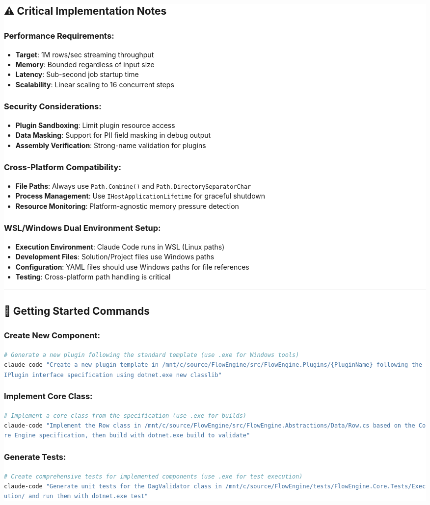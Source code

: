 ## ⚠️ Critical Implementation Notes

### **Performance Requirements:**
- **Target**: 1M rows/sec streaming throughput
- **Memory**: Bounded regardless of input size
- **Latency**: Sub-second job startup time
- **Scalability**: Linear scaling to 16 concurrent steps

### **Security Considerations:**
- **Plugin Sandboxing**: Limit plugin resource access
- **Data Masking**: Support for PII field masking in debug output
- **Assembly Verification**: Strong-name validation for plugins

### **Cross-Platform Compatibility:**
- **File Paths**: Always use `Path.Combine()` and `Path.DirectorySeparatorChar`
- **Process Management**: Use `IHostApplicationLifetime` for graceful shutdown
- **Resource Monitoring**: Platform-agnostic memory pressure detection

### **WSL/Windows Dual Environment Setup:**
- **Execution Environment**: Claude Code runs in WSL (Linux paths)
- **Development Files**: Solution/Project files use Windows paths
- **Configuration**: YAML files should use Windows paths for file references
- **Testing**: Cross-platform path handling is critical

---

## 🚀 Getting Started Commands

### **Create New Component:**
```bash
# Generate a new plugin following the standard template (use .exe for Windows tools)
claude-code "Create a new plugin template in /mnt/c/source/FlowEngine/src/FlowEngine.Plugins/{PluginName} following the IPlugin interface specification using dotnet.exe new classlib"
```

### **Implement Core Class:**
```bash
# Implement a core class from the specification (use .exe for builds)
claude-code "Implement the Row class in /mnt/c/source/FlowEngine/src/FlowEngine.Abstractions/Data/Row.cs based on the Core Engine specification, then build with dotnet.exe build to validate"
```

### **Generate Tests:**
```bash
# Create comprehensive tests for implemented components (use .exe for test execution)
claude-code "Generate unit tests for the DagValidator class in /mnt/c/source/FlowEngine/tests/FlowEngine.Core.Tests/Execution/ and run them with dotnet.exe test"
```
